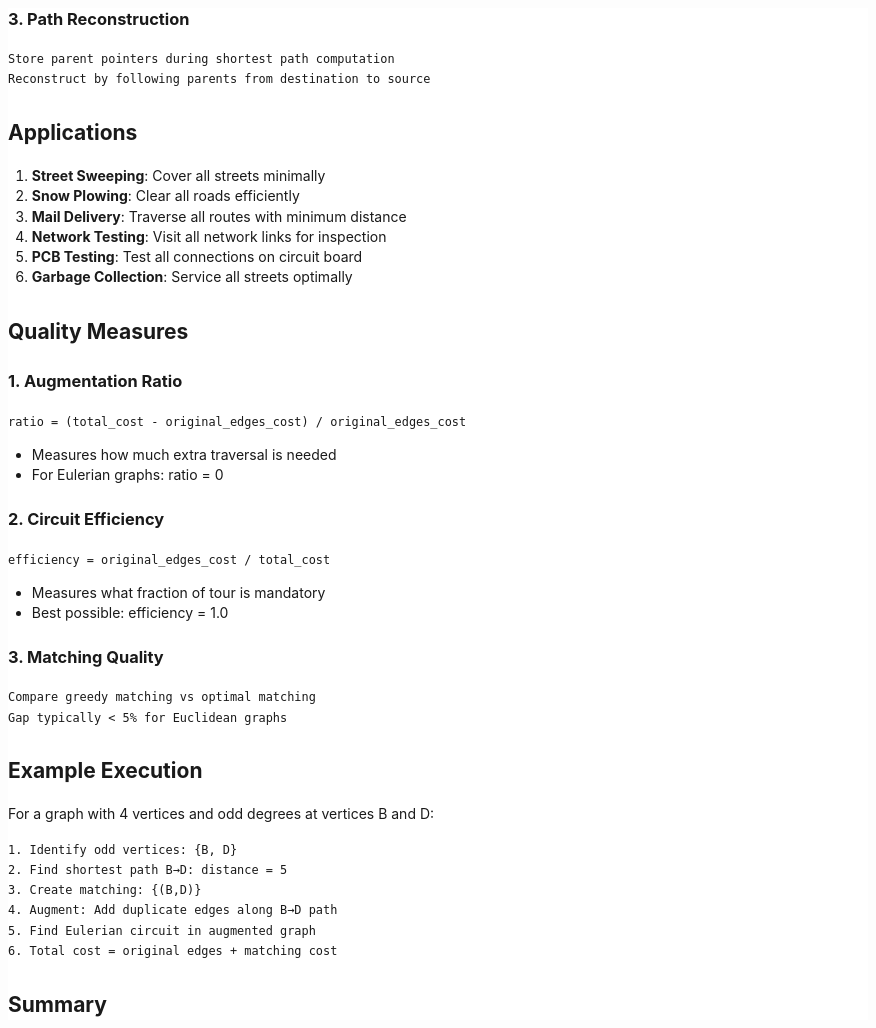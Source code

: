 ### 3. Path Reconstruction
```
Store parent pointers during shortest path computation
Reconstruct by following parents from destination to source
```

## Applications

1. **Street Sweeping**: Cover all streets minimally
2. **Snow Plowing**: Clear all roads efficiently
3. **Mail Delivery**: Traverse all routes with minimum distance
4. **Network Testing**: Visit all network links for inspection
5. **PCB Testing**: Test all connections on circuit board
6. **Garbage Collection**: Service all streets optimally

## Quality Measures

### 1. Augmentation Ratio
```
ratio = (total_cost - original_edges_cost) / original_edges_cost
```
- Measures how much extra traversal is needed
- For Eulerian graphs: ratio = 0

### 2. Circuit Efficiency
```
efficiency = original_edges_cost / total_cost
```
- Measures what fraction of tour is mandatory
- Best possible: efficiency = 1.0

### 3. Matching Quality
```
Compare greedy matching vs optimal matching
Gap typically < 5% for Euclidean graphs
```

## Example Execution

For a graph with 4 vertices and odd degrees at vertices B and D:

```
1. Identify odd vertices: {B, D}
2. Find shortest path B→D: distance = 5
3. Create matching: {(B,D)}
4. Augment: Add duplicate edges along B→D path
5. Find Eulerian circuit in augmented graph
6. Total cost = original edges + matching cost
```

## Summary
